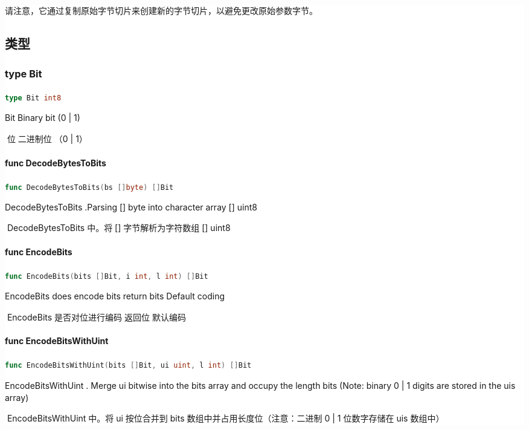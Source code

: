​	请注意，它通过复制原始字节切片来创建新的字节切片，以避免更改原始参数字节。

## 类型

### type Bit

```go
type Bit int8
```

Bit Binary bit (0 | 1)

​	位 二进制位 （0 | 1）

#### func DecodeBytesToBits

```go
func DecodeBytesToBits(bs []byte) []Bit
```

DecodeBytesToBits .Parsing [] byte into character array [] uint8

​	DecodeBytesToBits 中。将 [] 字节解析为字符数组 [] uint8

#### func EncodeBits

```go
func EncodeBits(bits []Bit, i int, l int) []Bit
```

EncodeBits does encode bits return bits Default coding

​	EncodeBits 是否对位进行编码 返回位 默认编码

#### func EncodeBitsWithUint

```go
func EncodeBitsWithUint(bits []Bit, ui uint, l int) []Bit
```

EncodeBitsWithUint . Merge ui bitwise into the bits array and occupy the length bits (Note: binary 0 | 1 digits are stored in the uis array)

​	EncodeBitsWithUint 中。将 ui 按位合并到 bits 数组中并占用长度位（注意：二进制 0 | 1 位数字存储在 uis 数组中）